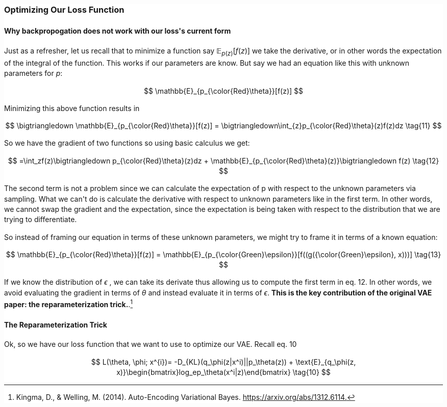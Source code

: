 ### Optimizing Our Loss Function

#### Why backpropogation does not work with our loss's current form
Just as a refresher, let us recall that to minimize a function say $\mathbb{E}_{p(z)}[f(z)]$ we take the derivative, or in other words the expectation of the integral of the function. This works if our parameters are know. But say we had an equation like this with unknown parameters for $p$:

$$
\mathbb{E}_{p_{\color{Red}\theta}}[f(z)]
$$

Minimizing this above function results in

$$
\bigtriangledown \mathbb{E}_{p_{\color{Red}\theta}}[f(z)] = \bigtriangledown\int_{z}p_{\color{Red}\theta}(z)f(z)dz
\tag{11}
$$

So we have the gradient of two functions so using basic calculus we get:

$$
=\int_zf(z)\bigtriangledown p_{\color{Red}\theta}(z)dz + \mathbb{E}_{p_{\color{Red}\theta}(z)}\bigtriangledown f(z)
\tag{12}
$$

The second term is not a problem since we can calculate the expectation of p with respect to the unknown parameters via sampling. What we can't do is calculate the derivative with respect to unknown parameters like in the first term. In other words, we cannot swap the gradient and the expectation, since the expectation is being taken with respect to the distribution that we are trying to differentiate. 

So instead of framing our equation in terms of these unknown parameters, we might try to frame it in terms of a known equation:

$$
\mathbb{E}_{p_{\color{Red}\theta}}[f(z)] = \mathbb{E}_{p_{\color{Green}\epsilon}}[f((g({\color{Green}\epsilon}, x)))]
\tag{13}
$$

If we know the distribution of $\epsilon$ , we can take its derivate thus allowing us to compute the first term in eq. 12. In other words, we avoid evaluating the gradient in terms of $\theta$ and instead evaluate it in terms of $\epsilon$. **This is the key contribution of the original VAE paper: the reparameterization trick.**.[^5]

#### The Reparameterization Trick 
Ok, so we have our loss function that we want to use to optimize our VAE. Recall eq. 10 

$$
L(\theta, \phi; x^{i})= -D_{KL}(q_\phi(z|x^i)||p_\theta(z)) + \text{E}_{q_\phi(z, x)}\begin{bmatrix}log_ep_\theta(x^i|z)\end{bmatrix}
\tag{10}
$$


[^1]: David M. Blei, Alp Kucukelbir, & Jon D. McAuliffe (2017). Variational Inference: A Review for Statisticians_. Journal of the American Statistical Association, _112_(518), 859–877. 
[^2]: Approximate inference is needed since the evidence (denominator in equation for Bayes rule) $p(x)$ is usually intractable. 
[^3]: Weng, L. (2018). From Autoencoder to Beta-VAE_. lilianweng.github.io.
[^4]: Bishop, C. (2006). Pattern Recognition and Machine Learning. 
[^5]: Kingma, D., & Welling, M. (2014). Auto-Encoding Variational Bayes. <https://arxiv.org/abs/1312.6114.>
[^6]: Diederik P. Kingma, Tim Salimans, & Max Welling. (2015). Variational Dropout and the Local Reparameterization Trick. Slide 12 in Kingma’s NIPS 2015 workshop
[^7]: Rianne van den Berg, Leonard Hasenclever, Jakub M. Tomczak, & Max Welling. (2019). Sylvester Normalizing Flows for Variational Inference.
[^8]: Danilo Jimenez Rezende, & Shakir Mohamed. (2016). Variational Inference with Normalizing Flows.